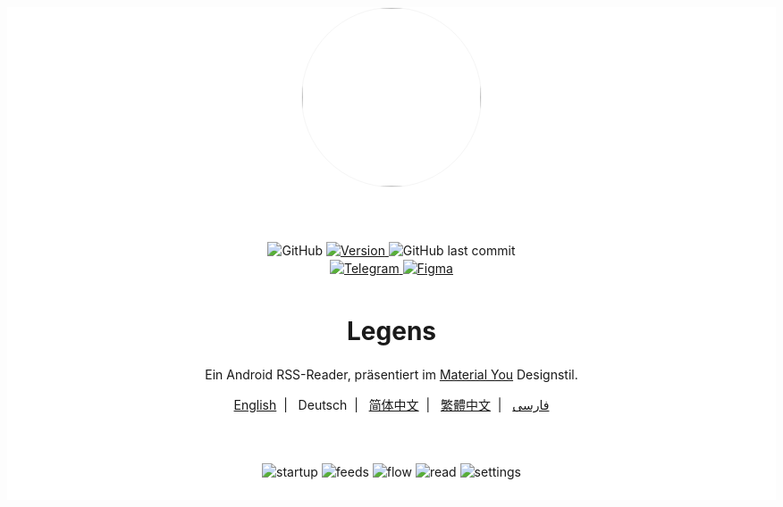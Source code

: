 <div align="center">
    <img width="200" height="200" style="display: block; border: 1px solid #f5f5f5; border-radius: 9999px;" src="https://raw.githubusercontent.com/RBWare/Legens/main/fastlane/metadata/android/de-DE/images/icon.png">
</div>

<br>
<br>
<br>

<div align="center">
    <img alt="GitHub" src="https://img.shields.io/github/license/RBWare/Legens?color=c3e7ff&style=flat-square">
    <a target="_blank" href="https://github.com/RBWare/Legens/releases">
        <img alt="Version" src="https://img.shields.io/github/v/release/RBWare/Legens?color=c3e7ff&label=version&style=flat-square">
    </a>
    <img alt="GitHub last commit" src="https://img.shields.io/github/last-commit/RBWare/Legens?color=c3e7ff&style=flat-square">
    <br>
    <a target="_blank" href="https://t.me/ReadYouApp">
        <img alt="Telegram" src="https://img.shields.io/badge/Telegram-ReadYouApp-c3e7ff?logo=telegram&style=flat-square">
    </a>
    <a target="_blank" href="https://www.figma.com/file/ViBW8GbUgkTMmK6a80h8X1/Read-You?node-id=7028%3A23673">
        <img alt="Figma" src="https://img.shields.io/badge/Figma-ReadYou-c3e7ff?logo=figma&style=flat-square">
    </a>
</div>

<div align="center">
    <h1>Legens</h1>
    <p>Ein Android RSS-Reader, präsentiert im <a target="_blank" href="https://m3.material.io/">Material You</a> Designstil.</p>
    <p><a target="_blank" href="https://github.com/RBWare/Legens/blob/main/README.md">English</a>&nbsp;&nbsp;|&nbsp;&nbsp;
    Deutsch&nbsp;&nbsp;|&nbsp;&nbsp;
    <a target="_blank" href="https://github.com/RBWare/Legens/blob/main/README-zh-CN.md">简体中文</a>&nbsp;&nbsp;|&nbsp;&nbsp;
    <a target="_blank" href="https://github.com/RBWare/Legens/blob/main/README-zh-TW.md">繁體中文</a>&nbsp;&nbsp;|&nbsp;&nbsp;
    <a target="_blank" href="https://github.com/RBWare/Legens/blob/main/README-fa.md">فارسی</a></p>
    <br/>
    <br/>
    <img src="https://raw.githubusercontent.com/RBWare/Legens/main/fastlane/metadata/android/de-DE/images/phoneScreenshots/startup.png" width="19.2%" alt="startup" />
    <img src="https://raw.githubusercontent.com/RBWare/Legens/main/fastlane/metadata/android/de-DE/images/phoneScreenshots/feeds.png" width="19.2%" alt="feeds" />
    <img src="https://raw.githubusercontent.com/RBWare/Legens/main/fastlane/metadata/android/de-DE/images/phoneScreenshots/flow.png" width="19.2%" alt="flow" />
    <img src="https://raw.githubusercontent.com/RBWare/Legens/main/fastlane/metadata/android/de-DE/images/phoneScreenshots/read.png" width="19.2%" alt="read" />
    <img src="https://raw.githubusercontent.com/RBWare/Legens/main/fastlane/metadata/android/de-DE/images/phoneScreenshots/settings.png" width="19.2%" alt="settings" />
    <br/>
    <br/>
</div>
